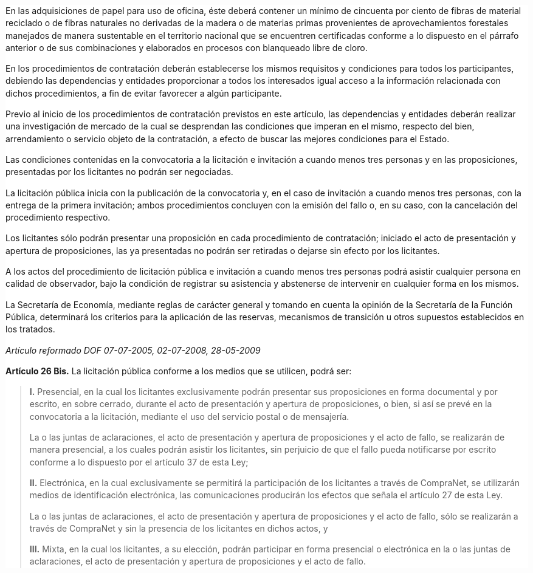 En las adquisiciones de papel para uso de oficina, éste deberá contener un mínimo de cincuenta por ciento de fibras de material reciclado o de fibras naturales no derivadas de la madera o de materias primas provenientes de aprovechamientos forestales manejados de manera sustentable en el territorio nacional que se encuentren certificadas conforme a lo dispuesto en el párrafo anterior o de sus combinaciones y elaborados en procesos con blanqueado libre de cloro.

En los procedimientos de contratación deberán establecerse los mismos requisitos y condiciones para todos los participantes, debiendo las dependencias y entidades proporcionar a todos los interesados igual acceso a la información relacionada con dichos procedimientos, a fin de evitar favorecer a algún participante.

Previo al inicio de los procedimientos de contratación previstos en este artículo, las dependencias y entidades deberán realizar una investigación de mercado de la cual se desprendan las condiciones que imperan en el mismo, respecto del bien, arrendamiento o servicio objeto de la contratación, a efecto de buscar las mejores condiciones para el Estado.

Las condiciones contenidas en la convocatoria a la licitación e invitación a cuando menos tres personas y en las proposiciones, presentadas por los licitantes no podrán ser negociadas.

La licitación pública inicia con la publicación de la convocatoria y, en el caso de invitación a cuando menos tres personas, con la entrega de la primera invitación; ambos procedimientos concluyen con la emisión del fallo o, en su caso, con la cancelación del procedimiento respectivo.

Los licitantes sólo podrán presentar una proposición en cada procedimiento de contratación; iniciado el acto de presentación y apertura de proposiciones, las ya presentadas no podrán ser retiradas o dejarse sin efecto por los licitantes.

A los actos del procedimiento de licitación pública e invitación a cuando menos tres personas podrá asistir cualquier persona en calidad de observador, bajo la condición de registrar su asistencia y abstenerse de intervenir en cualquier forma en los mismos.

La Secretaría de Economía, mediante reglas de carácter general y tomando en cuenta la opinión de la Secretaría de la Función Pública, determinará los criterios para la aplicación de las reservas, mecanismos de transición u otros supuestos establecidos en los tratados.

*Artículo reformado DOF 07-07-2005, 02-07-2008, 28-05-2009*

**Artículo 26 Bis.** La licitación pública conforme a los medios que se utilicen, podrá ser:

> **I.** Presencial, en la cual los licitantes exclusivamente podrán presentar sus proposiciones en forma documental y por escrito, en sobre cerrado, durante el acto de presentación y apertura de proposiciones, o bien, si así se prevé en la convocatoria a la licitación, mediante el uso del servicio postal o de mensajería.
>
> La o las juntas de aclaraciones, el acto de presentación y apertura de proposiciones y el acto de fallo, se realizarán de manera presencial, a los cuales podrán asistir los licitantes, sin perjuicio de que el fallo pueda notificarse por escrito conforme a lo dispuesto por el artículo 37 de esta Ley;
>
> **II.** Electrónica, en la cual exclusivamente se permitirá la participación de los licitantes a través de CompraNet, se utilizarán medios de identificación electrónica, las comunicaciones producirán los efectos que señala el artículo 27 de esta Ley.
>
> La o las juntas de aclaraciones, el acto de presentación y apertura de proposiciones y el acto de fallo, sólo se realizarán a través de CompraNet y sin la presencia de los licitantes en dichos actos, y
>
> **III.** Mixta, en la cual los licitantes, a su elección, podrán participar en forma presencial o electrónica en la o las juntas de aclaraciones, el acto de presentación y apertura de proposiciones y el acto de fallo.
